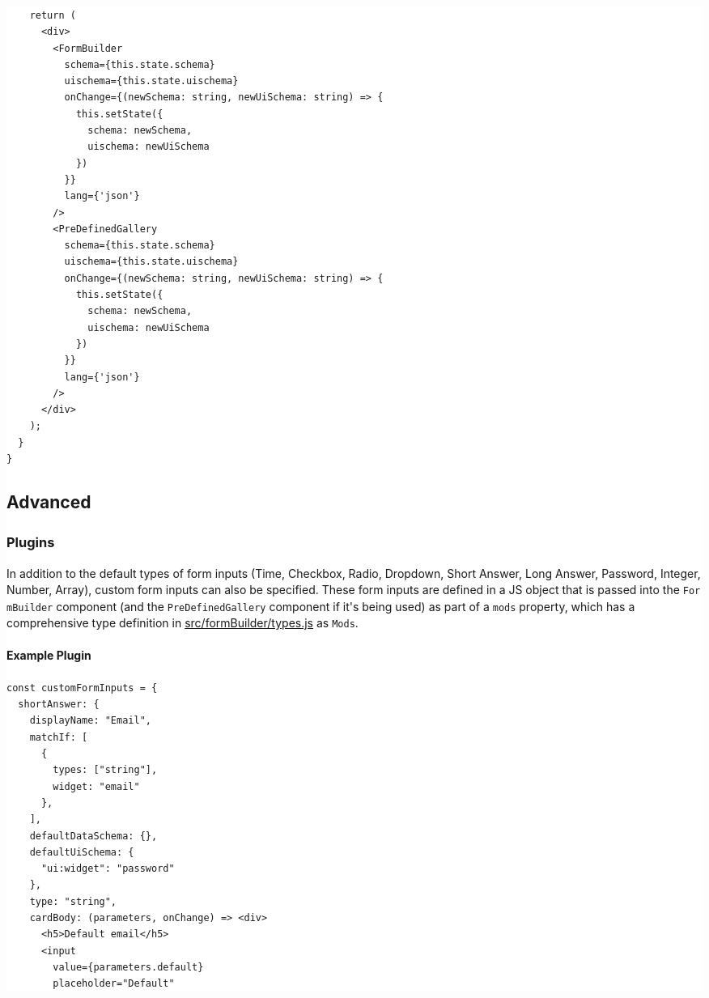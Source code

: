 ``` react
    return (
      <div>
        <FormBuilder
          schema={this.state.schema}
          uischema={this.state.uischema}
          onChange={(newSchema: string, newUiSchema: string) => {
            this.setState({
              schema: newSchema,
              uischema: newUiSchema
            })
          }}
          lang={'json'}
        />
      	<PreDefinedGallery
          schema={this.state.schema}
          uischema={this.state.uischema}
          onChange={(newSchema: string, newUiSchema: string) => {
            this.setState({
              schema: newSchema,
              uischema: newUiSchema
            })
          }}
          lang={'json'}
        />
      </div>
    );
  }
}
```

## Advanced

### Plugins

In addition to the default types of form inputs (Time, Checkbox, Radio, Dropdown, Short Answer, Long Answer, Password, Integer, Number, Array), custom form inputs can also be specified. These form inputs are defined in a JS object that is passed into the `FormBuilder` component (and the `PreDefinedGallery` component if it's being used) as part of a `mods` property, which has a comprehensive type definition in [src/formBuilder/types.js](https://github.com/ginkgobioworks/react-jsonschema-form-editor/blob/main/src/formBuilder/types.js) as `Mods`.

#### Example Plugin

```react
const customFormInputs = {
  shortAnswer: {
    displayName: "Email",
    matchIf: [
      {
        types: ["string"],
        widget: "email"
      },
    ],
    defaultDataSchema: {},
    defaultUiSchema: {
      "ui:widget": "password"
    },
    type: "string",
    cardBody: (parameters, onChange) => <div>
      <h5>Default email</h5>
      <input
        value={parameters.default}
        placeholder="Default"
```